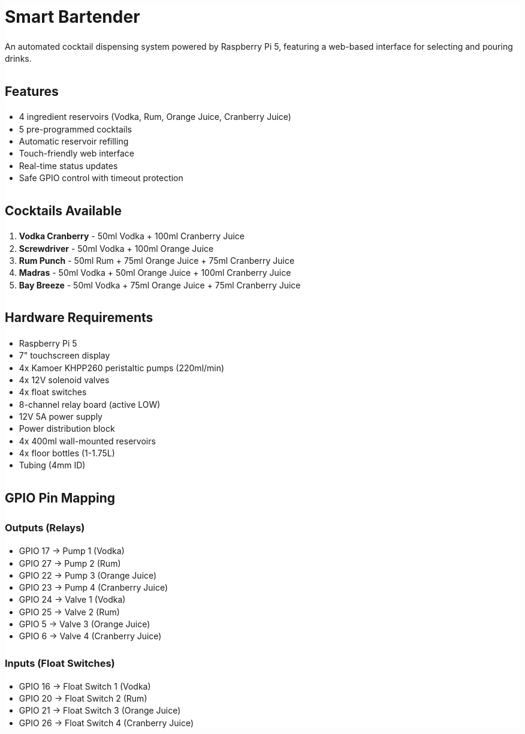 # Smart Bartender

An automated cocktail dispensing system powered by Raspberry Pi 5, featuring a web-based interface for selecting and pouring drinks.

## Features

- 4 ingredient reservoirs (Vodka, Rum, Orange Juice, Cranberry Juice)
- 5 pre-programmed cocktails
- Automatic reservoir refilling
- Touch-friendly web interface
- Real-time status updates
- Safe GPIO control with timeout protection

## Cocktails Available

1. **Vodka Cranberry** - 50ml Vodka + 100ml Cranberry Juice
2. **Screwdriver** - 50ml Vodka + 100ml Orange Juice
3. **Rum Punch** - 50ml Rum + 75ml Orange Juice + 75ml Cranberry Juice
4. **Madras** - 50ml Vodka + 50ml Orange Juice + 100ml Cranberry Juice
5. **Bay Breeze** - 50ml Vodka + 75ml Orange Juice + 75ml Cranberry Juice

## Hardware Requirements

- Raspberry Pi 5
- 7" touchscreen display
- 4x Kamoer KHPP260 peristaltic pumps (220ml/min)
- 4x 12V solenoid valves
- 4x float switches
- 8-channel relay board (active LOW)
- 12V 5A power supply
- Power distribution block
- 4x 400ml wall-mounted reservoirs
- 4x floor bottles (1-1.75L)
- Tubing (4mm ID)

## GPIO Pin Mapping

### Outputs (Relays)
- GPIO 17 → Pump 1 (Vodka)
- GPIO 27 → Pump 2 (Rum)
- GPIO 22 → Pump 3 (Orange Juice)
- GPIO 23 → Pump 4 (Cranberry Juice)
- GPIO 24 → Valve 1 (Vodka)
- GPIO 25 → Valve 2 (Rum)
- GPIO 5  → Valve 3 (Orange Juice)
- GPIO 6  → Valve 4 (Cranberry Juice)

### Inputs (Float Switches)
- GPIO 16 → Float Switch 1 (Vodka)
- GPIO 20 → Float Switch 2 (Rum)
- GPIO 21 → Float Switch 3 (Orange Juice)
- GPIO 26 → Float Switch 4 (Cranberry Juice)
